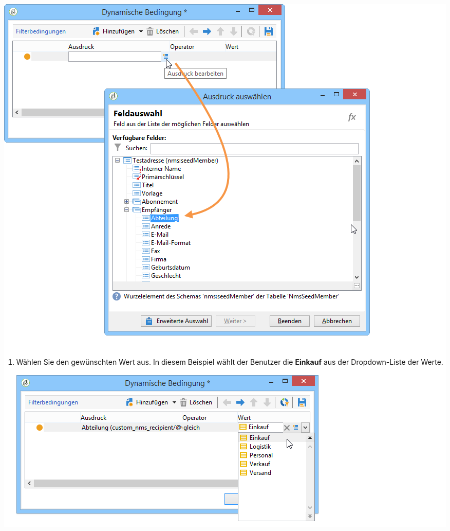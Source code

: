    ![](assets/dlv_seeds_usecase_03.png)

1. Wählen Sie den gewünschten Wert aus. In diesem Beispiel wählt der Benutzer die **Einkauf** aus der Dropdown-Liste der Werte.

   ![](assets/dlv_seeds_usecase_17.png)
